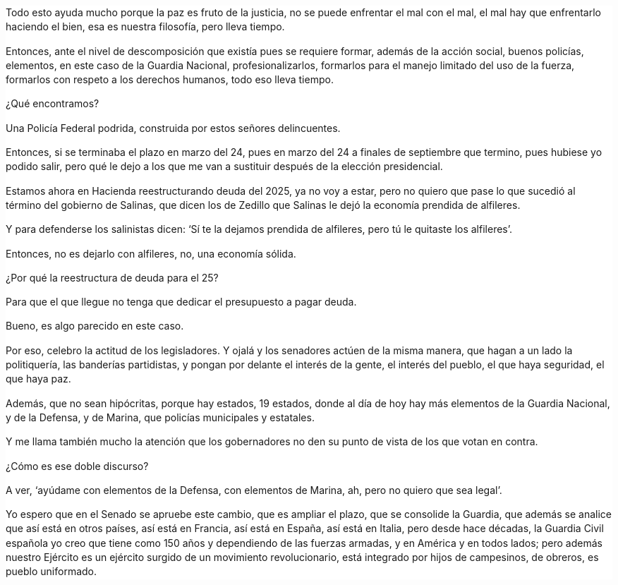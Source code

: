 Todo esto ayuda mucho porque la paz es fruto de la justicia, no se puede
enfrentar el mal con el mal, el mal hay que enfrentarlo haciendo el bien, esa
es nuestra filosofía, pero lleva tiempo.

Entonces, ante el nivel de descomposición que existía pues se requiere formar,
además de la acción social, buenos policías, elementos, en este caso de la
Guardia Nacional, profesionalizarlos, formarlos para el manejo limitado del
uso de la fuerza, formarlos con respeto a los derechos humanos, todo eso lleva
tiempo.

¿Qué encontramos?

Una Policía Federal podrida, construida por estos señores delincuentes.

Entonces, si se terminaba el plazo en marzo del 24, pues en marzo del 24 a
finales de septiembre que termino, pues hubiese yo podido salir, pero qué le
dejo a los que me van a sustituir después de la elección presidencial.

Estamos ahora en Hacienda reestructurando deuda del 2025, ya no voy a estar,
pero no quiero que pase lo que sucedió al término del gobierno de Salinas, que
dicen los de Zedillo que Salinas le dejó la economía prendida de alfileres.

Y para defenderse los salinistas dicen: ‘Sí te la dejamos prendida de
alfileres, pero tú le quitaste los alfileres’.

Entonces, no es dejarlo con alfileres, no, una economía sólida.

¿Por qué la reestructura de deuda para el 25?

Para que el que llegue no tenga que dedicar el presupuesto a pagar deuda.

Bueno, es algo parecido en este caso.

Por eso, celebro la actitud de los legisladores. Y ojalá y los senadores
actúen de la misma manera, que hagan a un lado la politiquería, las banderías
partidistas, y pongan por delante el interés de la gente, el interés del
pueblo, el que haya seguridad, el que haya paz.

Además, que no sean hipócritas, porque hay estados, 19 estados, donde al día
de hoy hay más elementos de la Guardia Nacional, y de la Defensa, y de Marina,
que policías municipales y estatales.

Y me llama también mucho la atención que los gobernadores no den su punto de
vista de los que votan en contra.

¿Cómo es ese doble discurso?

A ver, ‘ayúdame con elementos de la Defensa, con elementos de Marina, ah, pero
no quiero que sea legal’.

Yo espero que en el Senado se apruebe este cambio, que es ampliar el plazo,
que se consolide la Guardia, que además se analice que así está en otros
países, así está en Francia, así está en España, así está en Italia, pero
desde hace décadas, la Guardia Civil española yo creo que tiene como 150 años
y dependiendo de las fuerzas armadas, y en América y en todos lados; pero
además nuestro Ejército es un ejército surgido de un movimiento
revolucionario, está integrado por hijos de campesinos, de obreros, es pueblo
uniformado.
